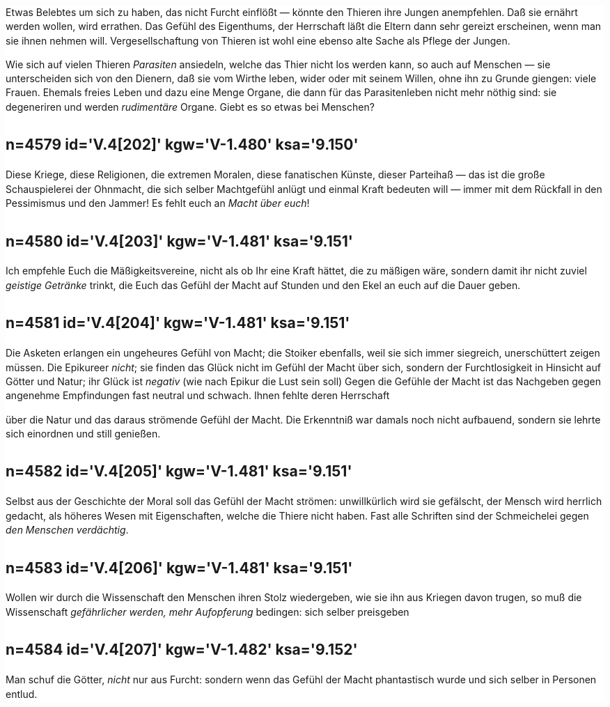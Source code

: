 Etwas Belebtes um sich zu haben, das nicht Furcht einflößt — könnte den Thieren ihre Jungen anempfehlen. Daß sie ernährt werden wollen, wird errathen. Das Gefühl des Eigenthums, der Herrschaft läßt die Eltern dann sehr gereizt erscheinen, wenn man sie ihnen nehmen will. Vergesellschaftung von Thieren ist wohl eine ebenso alte Sache als Pflege der Jungen.

Wie sich auf vielen Thieren *Parasiten* ansiedeln, welche das Thier nicht los werden kann, so auch auf Menschen — sie unterscheiden sich von den Dienern, daß sie vom Wirthe leben, wider oder mit seinem Willen, ohne ihn zu Grunde giengen: viele Frauen. Ehemals freies Leben und dazu eine Menge Organe, die dann für das Parasitenleben nicht mehr nöthig sind: sie degeneriren und werden *rudimentäre* Organe. Giebt es so etwas bei Menschen?

## n=4579 id='V.4[202]' kgw='V-1.480' ksa='9.150'

Diese Kriege, diese Religionen, die extremen Moralen, diese fanatischen Künste, dieser Parteihaß — das ist die große Schauspielerei der Ohnmacht, die sich selber Machtgefühl anlügt und einmal Kraft bedeuten will — immer mit dem Rückfall in den Pessimismus und den Jammer! Es fehlt euch an *Macht über euch*!

## n=4580 id='V.4[203]' kgw='V-1.481' ksa='9.151'

Ich empfehle Euch die Mäßigkeitsvereine, nicht als ob Ihr eine Kraft hättet, die zu mäßigen wäre, sondern damit ihr nicht zuviel *geistige Getränke* trinkt, die Euch das Gefühl der Macht auf Stunden und den Ekel an euch auf die Dauer geben.

## n=4581 id='V.4[204]' kgw='V-1.481' ksa='9.151'

Die Asketen erlangen ein ungeheures Gefühl von Macht; die Stoiker ebenfalls, weil sie sich immer siegreich, unerschüttert zeigen müssen. Die Epikureer *nicht*; sie finden das Glück nicht im Gefühl der Macht über sich, sondern der Furchtlosigkeit in Hinsicht auf Götter und Natur; ihr Glück ist *negativ* (wie nach Epikur die Lust sein soll) Gegen die Gefühle der Macht ist das Nachgeben gegen angenehme Empfindungen fast neutral und schwach. Ihnen fehlte deren Herrschaft

über die Natur und das daraus strömende Gefühl der Macht. Die Erkenntniß war damals noch nicht aufbauend, sondern sie lehrte sich einordnen und still genießen.

## n=4582 id='V.4[205]' kgw='V-1.481' ksa='9.151'

Selbst aus der Geschichte der Moral soll das Gefühl der Macht strömen: unwillkürlich wird sie gefälscht, der Mensch wird herrlich gedacht, als höheres Wesen mit Eigenschaften, welche die Thiere nicht haben. Fast alle Schriften sind der Schmeichelei gegen *den Menschen verdächtig*.

## n=4583 id='V.4[206]' kgw='V-1.481' ksa='9.151'

Wollen wir durch die Wissenschaft den Menschen ihren Stolz wiedergeben, wie sie ihn aus Kriegen davon trugen, so muß die Wissenschaft *gefährlicher werden, mehr Aufopferung* bedingen: sich selber preisgeben

## n=4584 id='V.4[207]' kgw='V-1.482' ksa='9.152'

Man schuf die Götter, *nicht* nur aus Furcht: sondern wenn das Gefühl der Macht phantastisch wurde und sich selber in Personen entlud.

